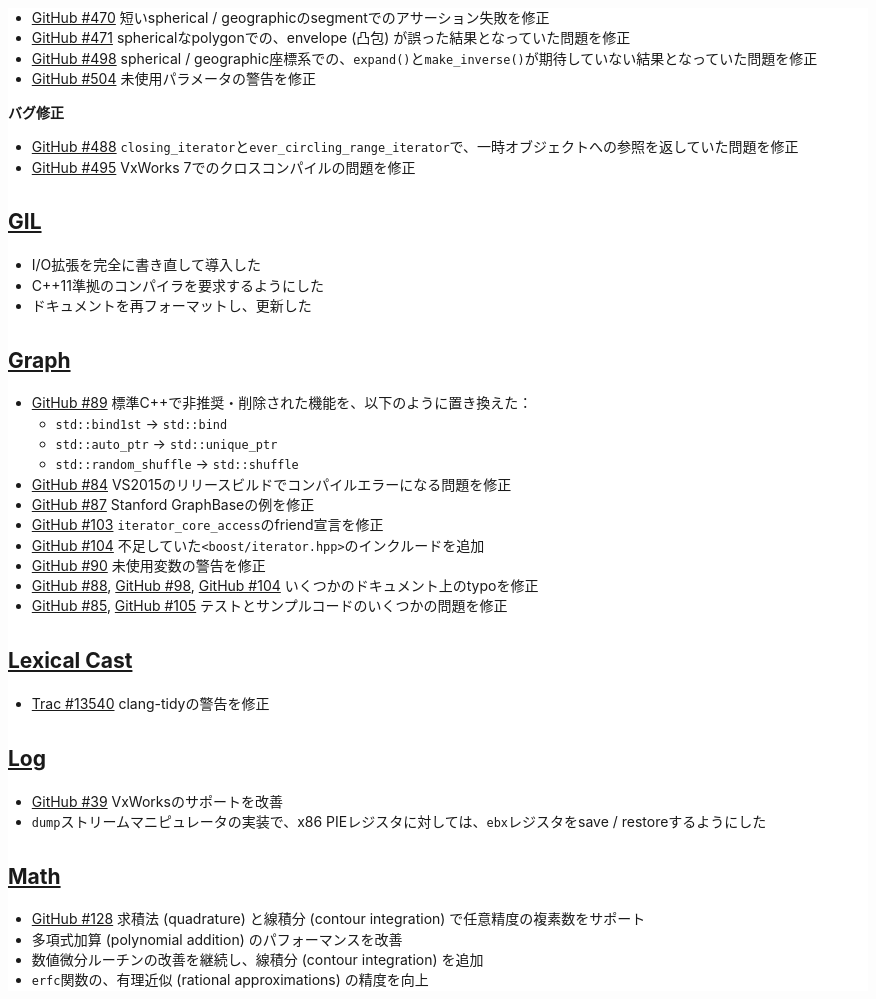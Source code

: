 - [GitHub #470](https://github.com/boostorg/geometry/issues/470) 短いspherical / geographicのsegmentでのアサーション失敗を修正
- [GitHub #471](https://github.com/boostorg/geometry/issues/471) sphericalなpolygonでの、envelope (凸包) が誤った結果となっていた問題を修正
- [GitHub #498](https://github.com/boostorg/geometry/issues/498) spherical / geographic座標系での、`expand()`と`make_inverse()`が期待していない結果となっていた問題を修正
- [GitHub #504](https://github.com/boostorg/geometry/issues/504) 未使用パラメータの警告を修正

**バグ修正**

- [GitHub #488](https://github.com/boostorg/geometry/pull/488) `closing_iterator`と`ever_circling_range_iterator`で、一時オブジェクトへの参照を返していた問題を修正
- [GitHub #495](https://github.com/boostorg/geometry/pull/495) VxWorks 7でのクロスコンパイルの問題を修正


## <a id="gil" href="#gil">GIL</a>
- I/O拡張を完全に書き直して導入した
- C++11準拠のコンパイラを要求するようにした
- ドキュメントを再フォーマットし、更新した


## <a id="graph" href="#graph">Graph</a>

- [GitHub #89](https://github.com/boostorg/graph/pull/89) 標準C++で非推奨・削除された機能を、以下のように置き換えた：
    - `std::bind1st` → `std::bind`
    - `std::auto_ptr` → `std::unique_ptr`
    - `std::random_shuffle` → `std::shuffle`
- [GitHub #84](https://github.com/boostorg/graph/pull/84) VS2015のリリースビルドでコンパイルエラーになる問題を修正
- [GitHub #87](https://github.com/boostorg/graph/pull/87) Stanford GraphBaseの例を修正
- [GitHub #103](https://github.com/boostorg/graph/pull/103) `iterator_core_access`のfriend宣言を修正
- [GitHub #104](https://github.com/boostorg/graph/pull/104) 不足していた`<boost/iterator.hpp>`のインクルードを追加
- [GitHub #90](https://github.com/boostorg/graph/pull/90) 未使用変数の警告を修正
- [GitHub #88](https://github.com/boostorg/graph/pull/88), [GitHub #98](https://github.com/boostorg/graph/pull/98), [GitHub #104](https://github.com/boostorg/graph/pull/104) いくつかのドキュメント上のtypoを修正
- [GitHub #85](https://github.com/boostorg/graph/pull/85), [GitHub #105](https://github.com/boostorg/graph/pull/105) テストとサンプルコードのいくつかの問題を修正


## <a id="lexical-cast" href="#lexical-cast">Lexical Cast</a>
- [Trac #13540](https://svn.boost.org/trac10/ticket/13540) clang-tidyの警告を修正


## <a id="log" href="#log">Log</a>
- [GitHub #39](https://github.com/boostorg/log/pull/39) VxWorksのサポートを改善
- `dump`ストリームマニピュレータの実装で、x86 PIEレジスタに対しては、`ebx`レジスタをsave / restoreするようにした


## <a id="math" href="#math">Math</a>
- [GitHub #128](https://github.com/boostorg/math/pull/128) 求積法 (quadrature) と線積分 (contour integration) で任意精度の複素数をサポート
- 多項式加算 (polynomial addition) のパフォーマンスを改善
- 数値微分ルーチンの改善を継続し、線積分 (contour integration) を追加
- `erfc`関数の、有理近似 (rational approximations) の精度を向上
